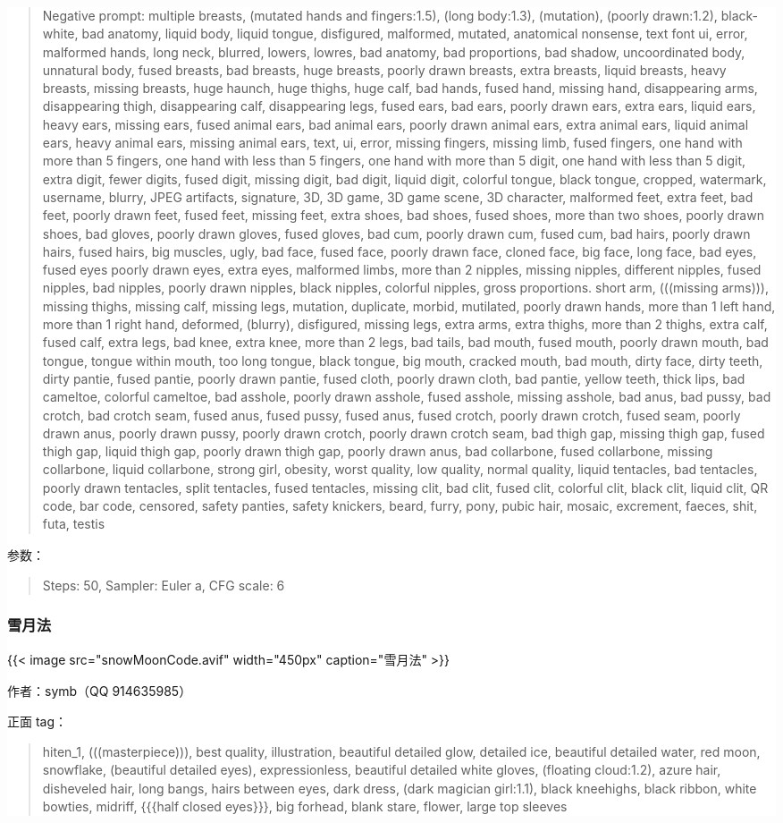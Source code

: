 > Negative prompt: multiple breasts, (mutated hands and fingers:1.5), (long body:1.3), (mutation), (poorly drawn:1.2), black-white, bad anatomy, liquid body, liquid tongue, disfigured, malformed, mutated, anatomical nonsense, text font ui, error, malformed hands, long neck, blurred, lowers, lowres, bad anatomy, bad proportions, bad shadow, uncoordinated body, unnatural body, fused breasts, bad breasts, huge breasts, poorly drawn breasts, extra breasts, liquid breasts, heavy breasts, missing breasts, huge haunch, huge thighs, huge calf, bad hands, fused hand, missing hand, disappearing arms, disappearing thigh, disappearing calf, disappearing legs, fused ears, bad ears, poorly drawn ears, extra ears, liquid ears, heavy ears, missing ears, fused animal ears, bad animal ears, poorly drawn animal ears, extra animal ears, liquid animal ears, heavy animal ears, missing animal ears, text, ui, error, missing fingers, missing limb, fused fingers, one hand with more than 5 fingers, one hand with less than 5 fingers, one hand with more than 5 digit, one hand with less than 5 digit, extra digit, fewer digits, fused digit, missing digit, bad digit, liquid digit, colorful tongue, black tongue, cropped, watermark, username, blurry, JPEG artifacts, signature, 3D, 3D game, 3D game scene, 3D character, malformed feet, extra feet, bad feet, poorly drawn feet, fused feet, missing feet, extra shoes, bad shoes, fused shoes, more than two shoes, poorly drawn shoes, bad gloves, poorly drawn gloves, fused gloves, bad cum, poorly drawn cum, fused cum, bad hairs, poorly drawn hairs, fused hairs, big muscles, ugly, bad face, fused face, poorly drawn face, cloned face, big face, long face, bad eyes, fused eyes poorly drawn eyes, extra eyes, malformed limbs, more than 2 nipples, missing nipples, different nipples, fused nipples, bad nipples, poorly drawn nipples, black nipples, colorful nipples, gross proportions. short arm, (((missing arms))), missing thighs, missing calf, missing legs, mutation, duplicate, morbid, mutilated, poorly drawn hands, more than 1 left hand, more than 1 right hand, deformed, (blurry), disfigured, missing legs, extra arms, extra thighs, more than 2 thighs, extra calf, fused calf, extra legs, bad knee, extra knee, more than 2 legs, bad tails, bad mouth, fused mouth, poorly drawn mouth, bad tongue, tongue within mouth, too long tongue, black tongue, big mouth, cracked mouth, bad mouth, dirty face, dirty teeth, dirty pantie, fused pantie, poorly drawn pantie, fused cloth, poorly drawn cloth, bad pantie, yellow teeth, thick lips, bad cameltoe, colorful cameltoe, bad asshole, poorly drawn asshole, fused asshole, missing asshole, bad anus, bad pussy, bad crotch, bad crotch seam, fused anus, fused pussy, fused anus, fused crotch, poorly drawn crotch, fused seam, poorly drawn anus, poorly drawn pussy, poorly drawn crotch, poorly drawn crotch seam, bad thigh gap, missing thigh gap, fused thigh gap, liquid thigh gap, poorly drawn thigh gap, poorly drawn anus, bad collarbone, fused collarbone, missing collarbone, liquid collarbone, strong girl, obesity, worst quality, low quality, normal quality, liquid tentacles, bad tentacles, poorly drawn tentacles, split tentacles, fused tentacles, missing clit, bad clit, fused clit, colorful clit, black clit, liquid clit, QR code, bar code, censored, safety panties, safety knickers, beard, furry, pony, pubic hair, mosaic, excrement, faeces, shit, futa, testis

参数：

> Steps: 50, Sampler: Euler a, CFG scale: 6

### 雪月法

{{< image src="snowMoonCode.avif" width="450px" caption="雪月法" >}}

作者：symb（QQ 914635985）

正面 tag：

> hiten_1, (((masterpiece))), best quality, illustration, beautiful detailed glow, detailed ice, beautiful detailed water, red moon, snowflake, (beautiful detailed eyes), expressionless, beautiful detailed white gloves, (floating cloud:1.2), azure hair, disheveled hair, long bangs, hairs between eyes, dark dress, (dark magician girl:1.1), black kneehighs, black ribbon, white bowties, midriff, {{{half closed eyes}}}, big forhead, blank stare, flower, large top sleeves
